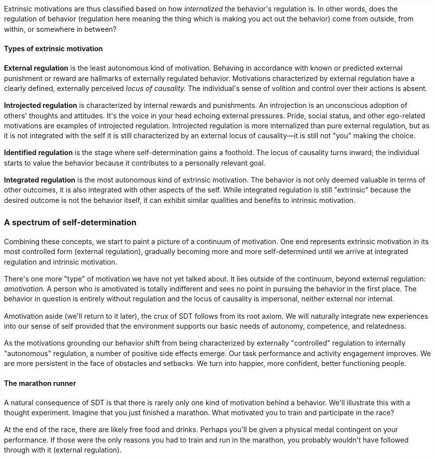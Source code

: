Extrinsic motivations are thus classified based on how *internalized* the behavior's regulation is. In other words, does the regulation of behavior (regulation here meaning the thing which is making you act out the behavior) come from outside, from within, or somewhere in between?

#### Types of extrinsic motivation

**External regulation** is the least autonomous kind of motivation. Behaving in accordance with known or predicted external punishment or reward are hallmarks of externally regulated behavior. Motivations characterized by external regulation have a clearly defined, externally perceived *locus of causality.* The individual's sense of volition and control over their actions is absent.

**Introjected regulation** is characterized by internal rewards and punishments. An introjection is an unconscious adoption of others' thoughts and attitudes. It's the voice in your head echoing external pressures. Pride, social status, and other ego-related motivations are examples of introjected regulation. Introjected regulation is more internalized than pure external regulation, but as it is not integrated with the self it is still characterized by an external locus of causality—it is still not "you" making the choice.

**Identified regulation** is the stage where self-determination gains a foothold. The locus of causality turns inward; the individual starts to value the behavior because it contributes to a personally relevant goal.

**Integrated regulation** is the most autonomous kind of extrinsic motivation. The behavior is not only deemed valuable in terms of other outcomes, it is also integrated with other aspects of the self. While integrated regulation is still "extrinsic" because the desired outcome is not the behavior itself, it can exhibit similar qualities and benefits to intrinsic motivation.

### A spectrum of self-determination

Combining these concepts, we start to paint a picture of a continuum of motivation. One end represents extrinsic motivation in its most controlled form (external regulation), gradually becoming more and more self-determined until we arrive at integrated regulation and intrinsic motivation.

There's one more "type" of motivation we have not yet talked about. It lies outside of the continuum, beyond external regulation: *amotivation.* A person who is amotivated is totally indifferent and sees no point in pursuing the behavior in the first place. The behavior in question is entirely without regulation and the locus of causality is impersonal, neither external nor internal.

Amotivation aside (we'll return to it later), the crux of SDT follows from its root axiom. We will naturally integrate new experiences into our sense of self provided that the environment supports our basic needs of autonomy, competence, and relatedness.

As the motivations grounding our behavior shift from being characterized by externally "controlled" regulation to internally "autonomous" regulation, a number of positive side effects emerge. Our task performance and activity engagement improves. We are more persistent in the face of obstacles and setbacks. We turn into happier, more confident, better functioning people.

#### The marathon runner

A natural consequence of SDT is that there is rarely only one kind of motivation behind a behavior. We'll illustrate this with a thought experiment. Imagine that you just finished a marathon. What motivated you to train and participate in the race?

At the end of the race, there are likely free food and drinks. Perhaps you'll be given a physical medal contingent on your performance. If those were the only reasons you had to train and run in the marathon, you probably wouldn't have followed through with it (external regulation).
